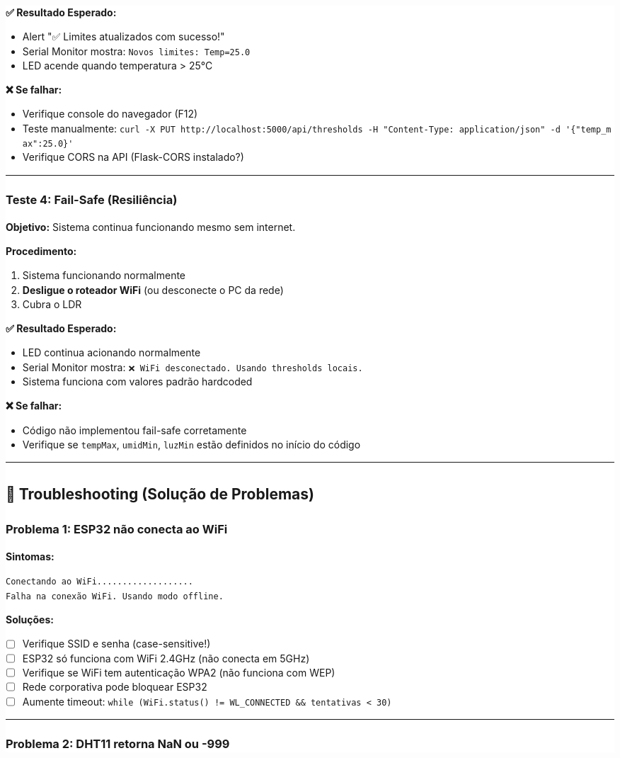 **✅ Resultado Esperado:**
- Alert "✅ Limites atualizados com sucesso!"
- Serial Monitor mostra: `Novos limites: Temp=25.0`
- LED acende quando temperatura > 25°C

**❌ Se falhar:**
- Verifique console do navegador (F12)
- Teste manualmente: `curl -X PUT http://localhost:5000/api/thresholds -H "Content-Type: application/json" -d '{"temp_max":25.0}'`
- Verifique CORS na API (Flask-CORS instalado?)

---

### **Teste 4: Fail-Safe (Resiliência)**

**Objetivo:** Sistema continua funcionando mesmo sem internet.

**Procedimento:**
1. Sistema funcionando normalmente
2. **Desligue o roteador WiFi** (ou desconecte o PC da rede)
3. Cubra o LDR

**✅ Resultado Esperado:**
- LED continua acionando normalmente
- Serial Monitor mostra: `❌ WiFi desconectado. Usando thresholds locais.`
- Sistema funciona com valores padrão hardcoded

**❌ Se falhar:**
- Código não implementou fail-safe corretamente
- Verifique se `tempMax`, `umidMin`, `luzMin` estão definidos no início do código

---

## 🐛 Troubleshooting (Solução de Problemas)

### **Problema 1: ESP32 não conecta ao WiFi**

**Sintomas:**
```
Conectando ao WiFi...................
Falha na conexão WiFi. Usando modo offline.
```

**Soluções:**
- [ ] Verifique SSID e senha (case-sensitive!)
- [ ] ESP32 só funciona com WiFi 2.4GHz (não conecta em 5GHz)
- [ ] Verifique se WiFi tem autenticação WPA2 (não funciona com WEP)
- [ ] Rede corporativa pode bloquear ESP32
- [ ] Aumente timeout: `while (WiFi.status() != WL_CONNECTED && tentativas < 30)`

---

### **Problema 2: DHT11 retorna NaN ou -999**
